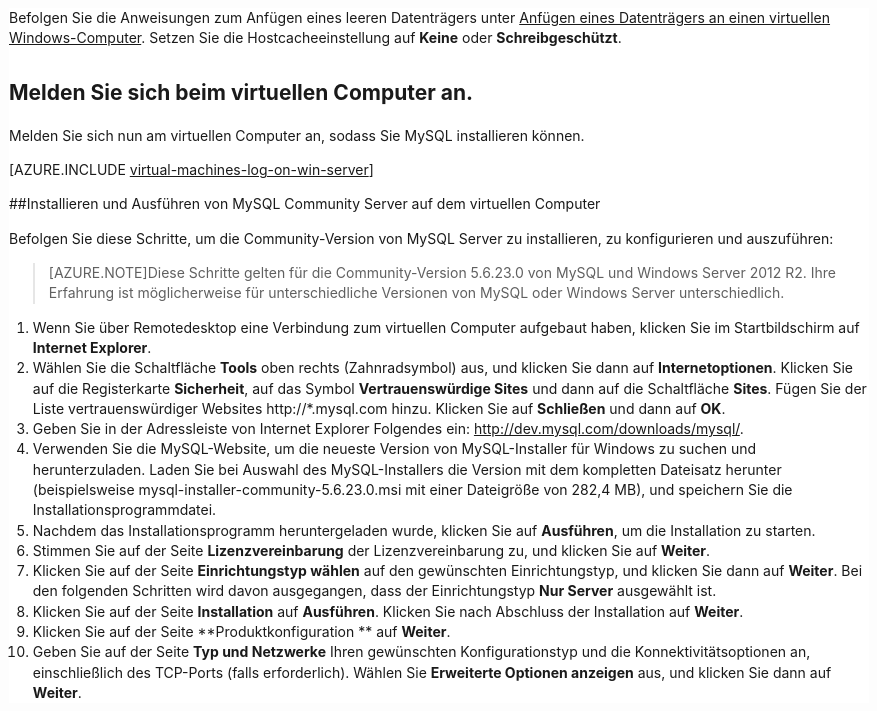 Befolgen Sie die Anweisungen zum Anfügen eines leeren Datenträgers unter [Anfügen eines Datenträgers an einen virtuellen Windows-Computer](storage-windows-attach-disk.md). Setzen Sie die Hostcacheeinstellung auf **Keine** oder **Schreibgeschützt**.

## Melden Sie sich beim virtuellen Computer an.

Melden Sie sich nun am virtuellen Computer an, sodass Sie MySQL installieren können.

[AZURE.INCLUDE [virtual-machines-log-on-win-server](../../includes/virtual-machines-log-on-win-server.md)]

##Installieren und Ausführen von MySQL Community Server auf dem virtuellen Computer

Befolgen Sie diese Schritte, um die Community-Version von MySQL Server zu installieren, zu konfigurieren und auszuführen:

> [AZURE.NOTE]Diese Schritte gelten für die Community-Version 5.6.23.0 von MySQL und Windows Server 2012 R2. Ihre Erfahrung ist möglicherweise für unterschiedliche Versionen von MySQL oder Windows Server unterschiedlich.

1.	Wenn Sie über Remotedesktop eine Verbindung zum virtuellen Computer aufgebaut haben, klicken Sie im Startbildschirm auf **Internet Explorer**.
2.	Wählen Sie die Schaltfläche **Tools** oben rechts (Zahnradsymbol) aus, und klicken Sie dann auf **Internetoptionen**. Klicken Sie auf die Registerkarte **Sicherheit**, auf das Symbol **Vertrauenswürdige Sites** und dann auf die Schaltfläche **Sites**. Fügen Sie der Liste vertrauenswürdiger Websites http://*.mysql.com hinzu. Klicken Sie auf **Schließen** und dann auf **OK**.
3.	Geben Sie in der Adressleiste von Internet Explorer Folgendes ein: http://dev.mysql.com/downloads/mysql/.
4.	Verwenden Sie die MySQL-Website, um die neueste Version von MySQL-Installer für Windows zu suchen und herunterzuladen. Laden Sie bei Auswahl des MySQL-Installers die Version mit dem kompletten Dateisatz herunter (beispielsweise mysql-installer-community-5.6.23.0.msi mit einer Dateigröße von 282,4 MB), und speichern Sie die Installationsprogrammdatei.
5.	Nachdem das Installationsprogramm heruntergeladen wurde, klicken Sie auf **Ausführen**, um die Installation zu starten.
6.	Stimmen Sie auf der Seite **Lizenzvereinbarung** der Lizenzvereinbarung zu, und klicken Sie auf **Weiter**.
7.	Klicken Sie auf der Seite **Einrichtungstyp wählen** auf den gewünschten Einrichtungstyp, und klicken Sie dann auf **Weiter**. Bei den folgenden Schritten wird davon ausgegangen, dass der Einrichtungstyp **Nur Server** ausgewählt ist.
8.	Klicken Sie auf der Seite **Installation** auf **Ausführen**. Klicken Sie nach Abschluss der Installation auf **Weiter**.
9.	Klicken Sie auf der Seite **Produktkonfiguration ** auf **Weiter**.
10.	Geben Sie auf der Seite **Typ und Netzwerke** Ihren gewünschten Konfigurationstyp und die Konnektivitätsoptionen an, einschließlich des TCP-Ports (falls erforderlich). Wählen Sie **Erweiterte Optionen anzeigen** aus, und klicken Sie dann auf **Weiter**.

